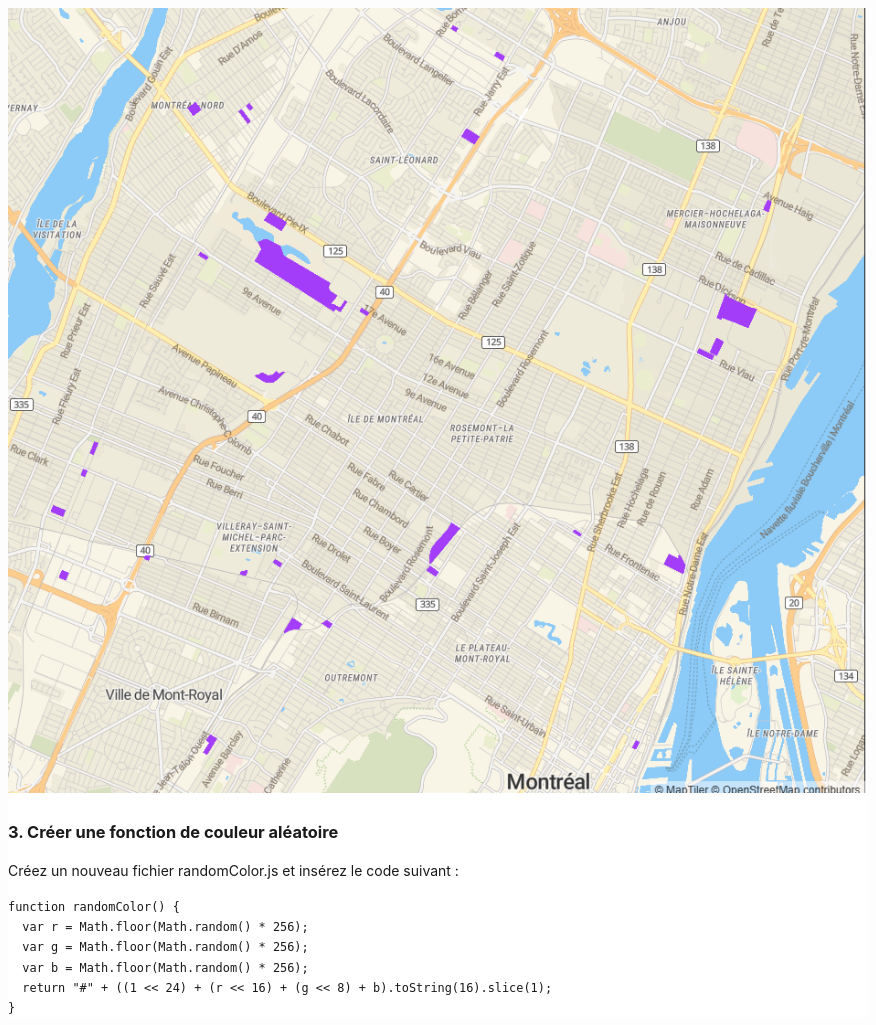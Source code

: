 ![alt text](images/image-5.png)

### 3. Créer une fonction de couleur aléatoire

Créez un nouveau fichier randomColor.js et insérez le code suivant :

```
function randomColor() {
  var r = Math.floor(Math.random() * 256);
  var g = Math.floor(Math.random() * 256);
  var b = Math.floor(Math.random() * 256);
  return "#" + ((1 << 24) + (r << 16) + (g << 8) + b).toString(16).slice(1);
}
```
